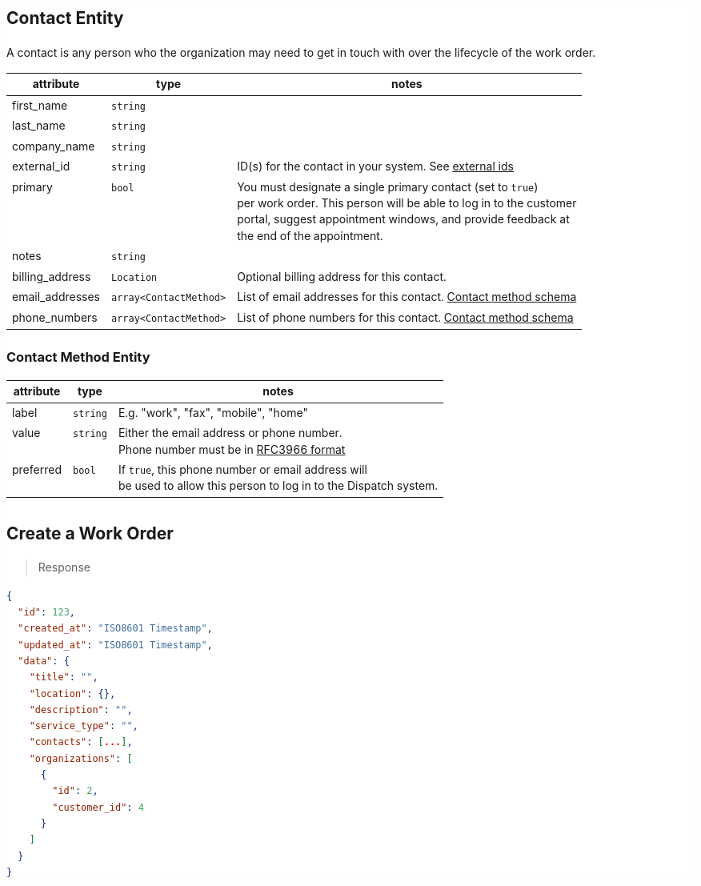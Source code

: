 ## Contact Entity <a name="contact-schema"></a>

A contact is any person who the organization may need to get in touch with over the lifecycle of the work order.

attribute | type | notes
--------- | ---- | -----
first_name | `string` |
last_name | `string` |
company_name | `string` |
external_id | `string` | ID(s) for the contact in your system. See [external ids](#external-ids)
primary | `bool` | You must designate a single primary contact (set to `true`) <br/>per work order. This person will be able to log in to the customer  <br/> portal, suggest appointment windows, and provide feedback at <br/>the end of the appointment.
notes | `string` |
billing_address | `Location` | Optional billing address for this contact.
email_addresses | `array<ContactMethod>` | List of email addresses for this contact. [Contact method schema](#contact-method-schema)
phone_numbers | `array<ContactMethod>` | List of phone numbers for this contact. [Contact method schema](#contact-method-schema)

### Contact Method Entity <a name="contact-method-schema"></a>

attribute | type | notes
--------- | ---- | -----
label | `string` | E.g. "work", "fax", "mobile", "home"
value | `string` | Either the email address or phone number. <br />Phone number must be in [RFC3966 format](https://www.ietf.org/rfc/rfc3966.txt)
preferred | `bool` | If `true`, this phone number or email address will <br />be used to allow this person to log in to the Dispatch system.

## Create a Work Order
> Response

```json
{
  "id": 123,
  "created_at": "ISO8601 Timestamp",
  "updated_at": "ISO8601 Timestamp",
  "data": {
    "title": "",
    "location": {},
    "description": "",
    "service_type": "",
    "contacts": [...],
    "organizations": [
      {
        "id": 2,
        "customer_id": 4
      }
    ]
  }
}
```
